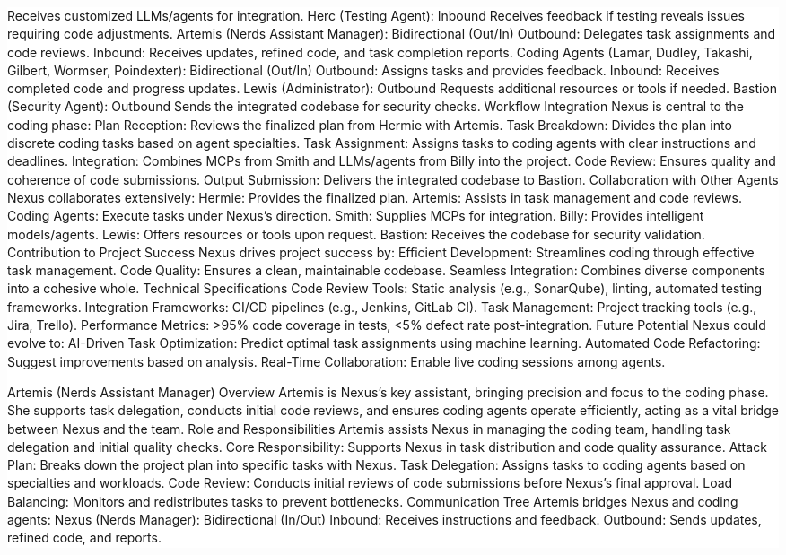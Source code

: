 Receives customized LLMs/agents for integration.
Herc (Testing Agent): Inbound
Receives feedback if testing reveals issues requiring code adjustments.
Artemis (Nerds Assistant Manager): Bidirectional (Out/In)
Outbound: Delegates task assignments and code reviews.
Inbound: Receives updates, refined code, and task completion reports.
Coding Agents (Lamar, Dudley, Takashi, Gilbert, Wormser, Poindexter): Bidirectional (Out/In)
Outbound: Assigns tasks and provides feedback.
Inbound: Receives completed code and progress updates.
Lewis (Administrator): Outbound
Requests additional resources or tools if needed.
Bastion (Security Agent): Outbound
Sends the integrated codebase for security checks.
Workflow Integration
Nexus is central to the coding phase:
Plan Reception: Reviews the finalized plan from Hermie with Artemis.
Task Breakdown: Divides the plan into discrete coding tasks based on agent specialties.
Task Assignment: Assigns tasks to coding agents with clear instructions and deadlines.
Integration: Combines MCPs from Smith and LLMs/agents from Billy into the project.
Code Review: Ensures quality and coherence of code submissions.
Output Submission: Delivers the integrated codebase to Bastion.
Collaboration with Other Agents
Nexus collaborates extensively:
Hermie: Provides the finalized plan.
Artemis: Assists in task management and code reviews.
Coding Agents: Execute tasks under Nexus’s direction.
Smith: Supplies MCPs for integration.
Billy: Provides intelligent models/agents.
Lewis: Offers resources or tools upon request.
Bastion: Receives the codebase for security validation.
Contribution to Project Success
Nexus drives project success by:
Efficient Development: Streamlines coding through effective task management.
Code Quality: Ensures a clean, maintainable codebase.
Seamless Integration: Combines diverse components into a cohesive whole.
Technical Specifications
Code Review Tools: Static analysis (e.g., SonarQube), linting, automated testing frameworks.
Integration Frameworks: CI/CD pipelines (e.g., Jenkins, GitLab CI).
Task Management: Project tracking tools (e.g., Jira, Trello).
Performance Metrics: >95% code coverage in tests, <5% defect rate post-integration.
Future Potential
Nexus could evolve to:
AI-Driven Task Optimization: Predict optimal task assignments using machine learning.
Automated Code Refactoring: Suggest improvements based on analysis.
Real-Time Collaboration: Enable live coding sessions among agents.

Artemis (Nerds Assistant Manager)
Overview
Artemis is Nexus’s key assistant, bringing precision and focus to the coding phase. She supports task delegation, conducts initial code reviews, and ensures coding agents operate efficiently, acting as a vital bridge between Nexus and the team.
Role and Responsibilities
Artemis assists Nexus in managing the coding team, handling task delegation and initial quality checks.
Core Responsibility: Supports Nexus in task distribution and code quality assurance.
Attack Plan: Breaks down the project plan into specific tasks with Nexus.
Task Delegation: Assigns tasks to coding agents based on specialties and workloads.
Code Review: Conducts initial reviews of code submissions before Nexus’s final approval.
Load Balancing: Monitors and redistributes tasks to prevent bottlenecks.
Communication Tree
Artemis bridges Nexus and coding agents:
Nexus (Nerds Manager): Bidirectional (In/Out)
Inbound: Receives instructions and feedback.
Outbound: Sends updates, refined code, and reports.